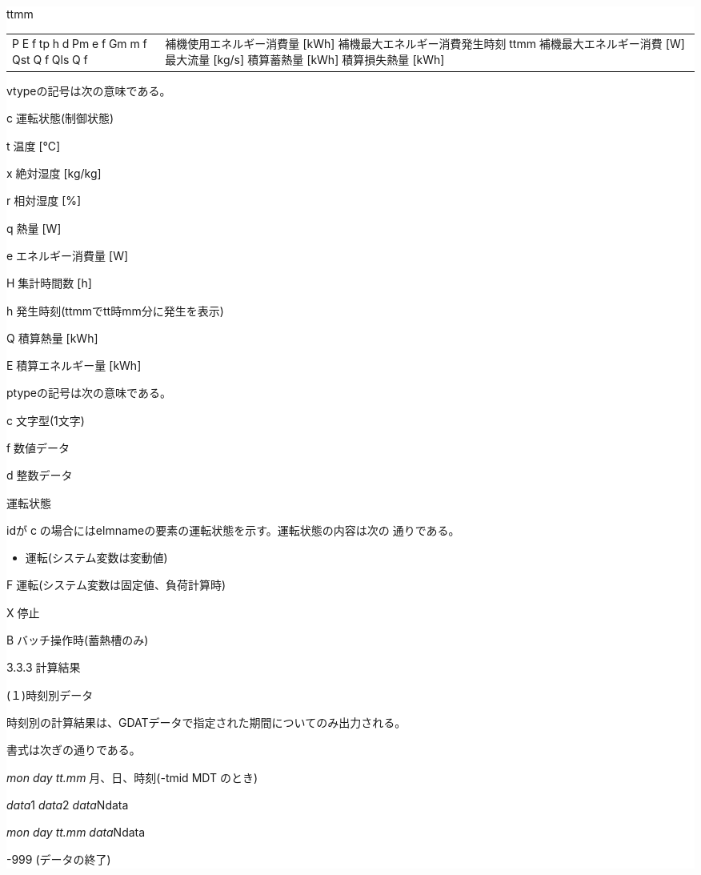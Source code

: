ttmm

|  |  |
| --- | --- |
| P E f  tp h d  Pm e f  Gm m f  Qst Q f  Qls Q f | 補機使用エネルギー消費量 [kWh]  補機最大エネルギー消費発生時刻 ttmm  補機最大エネルギー消費 [W]  最大流量 [kg/s]  積算蓄熱量 [kWh]  積算損失熱量 [kWh] |

vtypeの記号は次の意味である。

c 運転状態(制御状態)

t 温度 [℃]

x 絶対湿度 [kg/kg]

r 相対湿度 [%]

q 熱量 [W]

e エネルギー消費量 [W]

H 集計時間数 [h]

h 発生時刻(ttmmでtt時mm分に発生を表示)

Q 積算熱量 [kWh]

E 積算エネルギー量 [kWh]

ptypeの記号は次の意味である。

c 文字型(1文字)

f 数値データ

d 整数データ

運転状態

idが c の場合にはelmnameの要素の運転状態を示す。運転状態の内容は次の 通りである。

- 運転(システム変数は変動値)

F 運転(システム変数は固定値、負荷計算時)

X 停止

B バッチ操作時(蓄熱槽のみ)

3.3.3 計算結果

(１)時刻別データ

時刻別の計算結果は、GDATデータで指定された期間についてのみ出力される。

書式は次ぎの通りである。

*mon day tt.mm* 月、日、時刻(-tmid MDT のとき)

*data*1 *data*2 *data*Ndata

*mon day tt.mm* *data*Ndata

-999 (データの終了)
